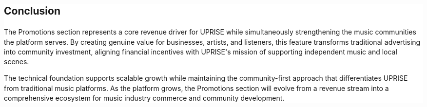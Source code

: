 ## Conclusion

The Promotions section represents a core revenue driver for UPRISE while simultaneously strengthening the music communities the platform serves. By creating genuine value for businesses, artists, and listeners, this feature transforms traditional advertising into community investment, aligning financial incentives with UPRISE's mission of supporting independent music and local scenes.

The technical foundation supports scalable growth while maintaining the community-first approach that differentiates UPRISE from traditional music platforms. As the platform grows, the Promotions section will evolve from a revenue stream into a comprehensive ecosystem for music industry commerce and community development.